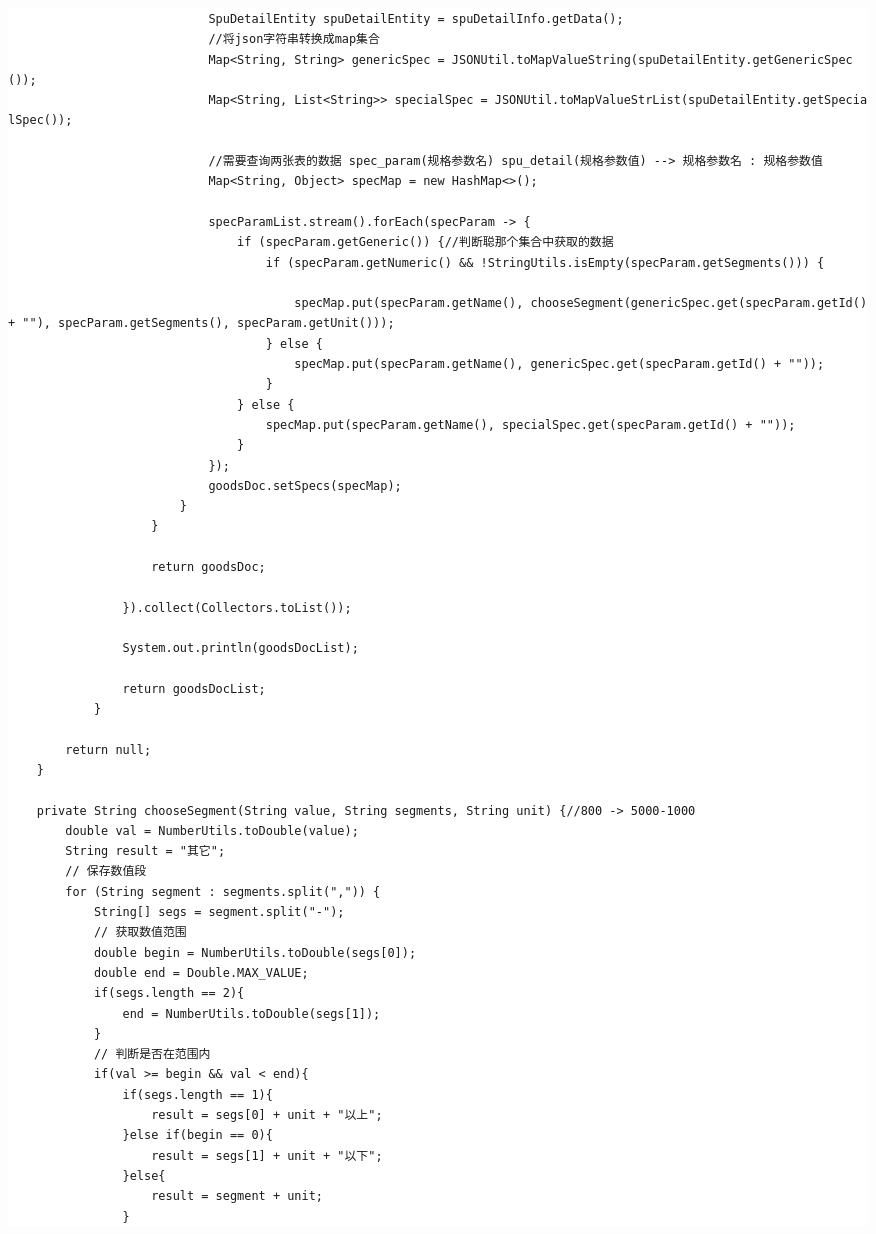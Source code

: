 ```
                            SpuDetailEntity spuDetailEntity = spuDetailInfo.getData();
                            //将json字符串转换成map集合
                            Map<String, String> genericSpec = JSONUtil.toMapValueString(spuDetailEntity.getGenericSpec());
                            Map<String, List<String>> specialSpec = JSONUtil.toMapValueStrList(spuDetailEntity.getSpecialSpec());

                            //需要查询两张表的数据 spec_param(规格参数名) spu_detail(规格参数值) --> 规格参数名 : 规格参数值
                            Map<String, Object> specMap = new HashMap<>();

                            specParamList.stream().forEach(specParam -> {
                                if (specParam.getGeneric()) {//判断聪那个集合中获取的数据
                                    if (specParam.getNumeric() && !StringUtils.isEmpty(specParam.getSegments())) {

                                        specMap.put(specParam.getName(), chooseSegment(genericSpec.get(specParam.getId() + ""), specParam.getSegments(), specParam.getUnit()));
                                    } else {
                                        specMap.put(specParam.getName(), genericSpec.get(specParam.getId() + ""));
                                    }
                                } else {
                                    specMap.put(specParam.getName(), specialSpec.get(specParam.getId() + ""));
                                }
                            });
                            goodsDoc.setSpecs(specMap);
                        }
                    }

                    return goodsDoc;

                }).collect(Collectors.toList());

                System.out.println(goodsDocList);

                return goodsDocList;
            }

        return null;
    }

    private String chooseSegment(String value, String segments, String unit) {//800 -> 5000-1000
        double val = NumberUtils.toDouble(value);
        String result = "其它";
        // 保存数值段
        for (String segment : segments.split(",")) {
            String[] segs = segment.split("-");
            // 获取数值范围
            double begin = NumberUtils.toDouble(segs[0]);
            double end = Double.MAX_VALUE;
            if(segs.length == 2){
                end = NumberUtils.toDouble(segs[1]);
            }
            // 判断是否在范围内
            if(val >= begin && val < end){
                if(segs.length == 1){
                    result = segs[0] + unit + "以上";
                }else if(begin == 0){
                    result = segs[1] + unit + "以下";
                }else{
                    result = segment + unit;
                }
```